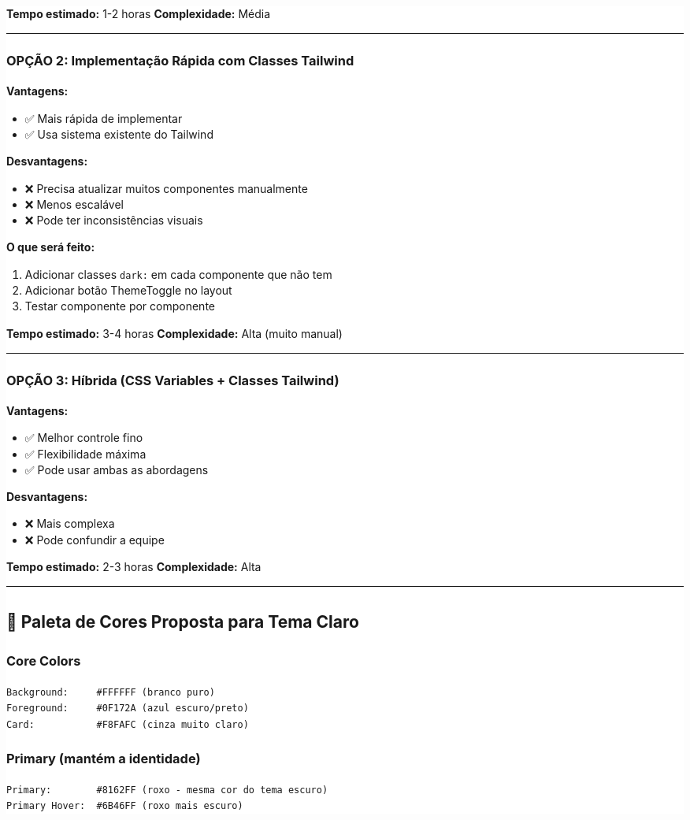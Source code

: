 **Tempo estimado:** 1-2 horas
**Complexidade:** Média

---

### **OPÇÃO 2: Implementação Rápida com Classes Tailwind**
**Vantagens:**
- ✅ Mais rápida de implementar
- ✅ Usa sistema existente do Tailwind

**Desvantagens:**
- ❌ Precisa atualizar muitos componentes manualmente
- ❌ Menos escalável
- ❌ Pode ter inconsistências visuais

**O que será feito:**
1. Adicionar classes `dark:` em cada componente que não tem
2. Adicionar botão ThemeToggle no layout
3. Testar componente por componente

**Tempo estimado:** 3-4 horas
**Complexidade:** Alta (muito manual)

---

### **OPÇÃO 3: Híbrida (CSS Variables + Classes Tailwind)**
**Vantagens:**
- ✅ Melhor controle fino
- ✅ Flexibilidade máxima
- ✅ Pode usar ambas as abordagens

**Desvantagens:**
- ❌ Mais complexa
- ❌ Pode confundir a equipe

**Tempo estimado:** 2-3 horas
**Complexidade:** Alta

---

## 🎨 Paleta de Cores Proposta para Tema Claro

### Core Colors
```
Background:     #FFFFFF (branco puro)
Foreground:     #0F172A (azul escuro/preto)
Card:           #F8FAFC (cinza muito claro)
```

### Primary (mantém a identidade)
```
Primary:        #8162FF (roxo - mesma cor do tema escuro)
Primary Hover:  #6B46FF (roxo mais escuro)
```
